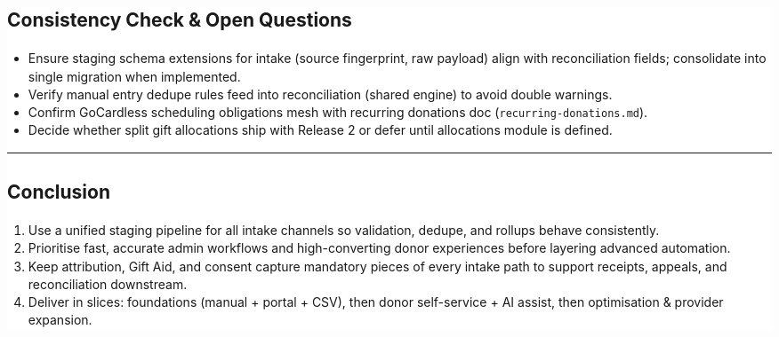 
## Consistency Check & Open Questions

- Ensure staging schema extensions for intake (source fingerprint, raw payload) align with reconciliation fields; consolidate into single migration when implemented.
- Verify manual entry dedupe rules feed into reconciliation (shared engine) to avoid double warnings.
- Confirm GoCardless scheduling obligations mesh with recurring donations doc (`recurring-donations.md`).
- Decide whether split gift allocations ship with Release 2 or defer until allocations module is defined.

---

## Conclusion

1. Use a unified staging pipeline for all intake channels so validation, dedupe, and rollups behave consistently.
2. Prioritise fast, accurate admin workflows and high-converting donor experiences before layering advanced automation.
3. Keep attribution, Gift Aid, and consent capture mandatory pieces of every intake path to support receipts, appeals, and reconciliation downstream.
4. Deliver in slices: foundations (manual + portal + CSV), then donor self-service + AI assist, then optimisation & provider expansion.
